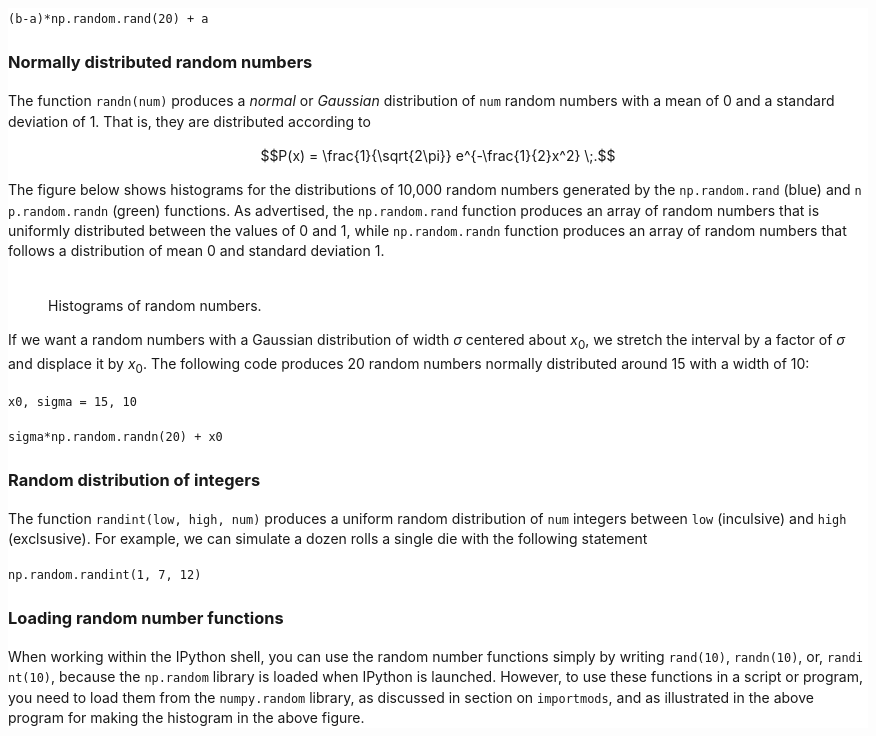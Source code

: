 ```{code-cell} ipython3
(b-a)*np.random.rand(20) + a
```

### Normally distributed random numbers

The function `randn(num)` produces a *normal* or *Gaussian* distribution
of `num` random numbers with a mean of 0 and a standard deviation of 1.
That is, they are distributed according to

$$P(x) = \frac{1}{\sqrt{2\pi}} e^{-\frac{1}{2}x^2} \;.$$

The figure below shows histograms for the distributions of 10,000 random
numbers generated by the `np.random.rand` (blue) and `np.random.randn`
(green) functions. As advertised, the `np.random.rand` function produces
an array of random numbers that is uniformly distributed between the
values of 0 and 1, while `np.random.randn` function produces an array of
random numbers that follows a distribution of mean 0 and standard
deviation 1.

<figure>
<img src="randhistos.png" class="align-center" alt="" /><figcaption>Histograms of random numbers.</figcaption>
</figure>

If we want a random numbers with a Gaussian distribution of width
$\sigma$ centered about $x_0$, we stretch the interval by a factor of
$\sigma$ and displace it by $x_0$. The following code produces 20 random
numbers normally distributed around 15 with a width of 10:

```{code-cell} ipython3
x0, sigma = 15, 10
```

```{code-cell} ipython3
sigma*np.random.randn(20) + x0
```

### Random distribution of integers

The function `randint(low, high, num)` produces a uniform random
distribution of `num` integers between `low` (inculsive) and `high`
(exclsusive). For example, we can simulate a dozen rolls a single die
with the following statement

```{code-cell} ipython3
np.random.randint(1, 7, 12)
```

### Loading random number functions

When working within the IPython shell, you can use the random number
functions simply by writing `rand(10)`, `randn(10)`, or, `randint(10)`,
because the `np.random` library is loaded when IPython is launched.
However, to use these functions in a script or program, you need to load
them from the `numpy.random` library, as discussed in section on
`importmods`, and as illustrated in the above program for making the
histogram in the above figure.
